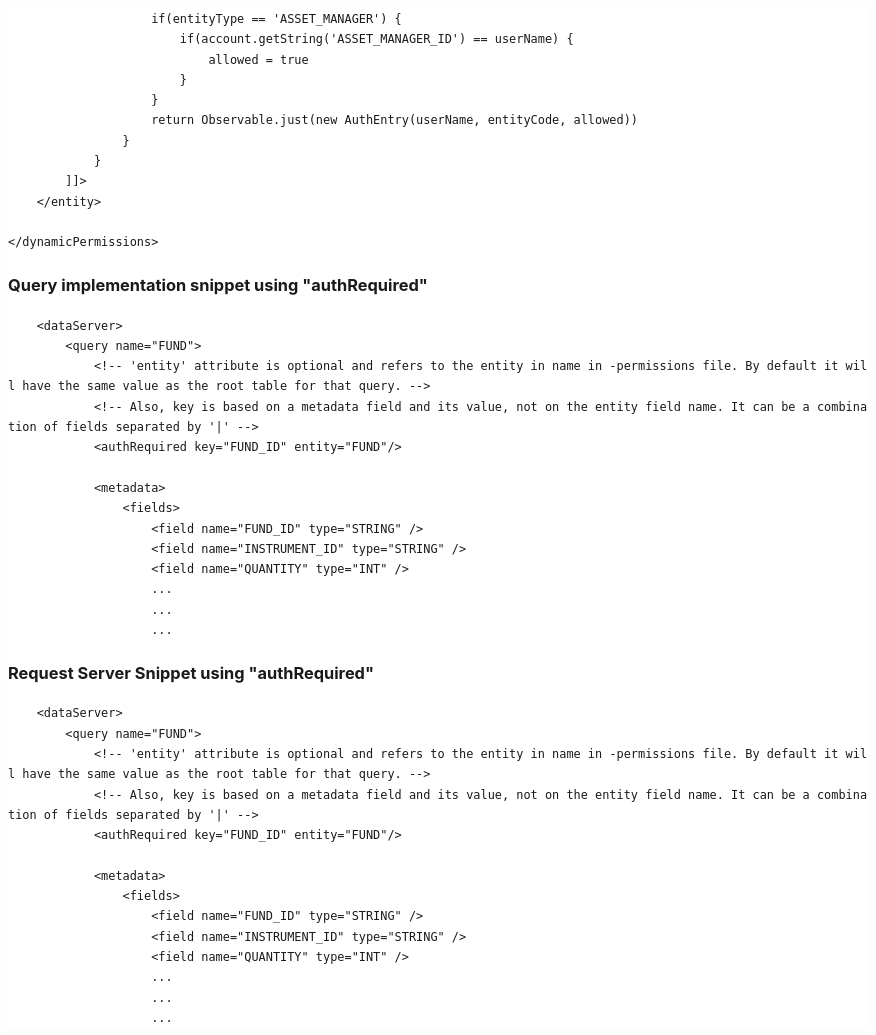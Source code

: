                         if(entityType == 'ASSET_MANAGER') {
                            if(account.getString('ASSET_MANAGER_ID') == userName) {
                                allowed = true
                            }
                        }
                        return Observable.just(new AuthEntry(userName, entityCode, allowed))
                    }
                }
            ]]>
        </entity>
    
    </dynamicPermissions>

### Query implementation snippet using "authRequired"

        <dataServer>
            <query name="FUND">
                <!-- 'entity' attribute is optional and refers to the entity in name in -permissions file. By default it will have the same value as the root table for that query. -->
                <!-- Also, key is based on a metadata field and its value, not on the entity field name. It can be a combination of fields separated by '|' -->
                <authRequired key="FUND_ID" entity="FUND"/>
    
                <metadata>
                    <fields>
                        <field name="FUND_ID" type="STRING" />
                        <field name="INSTRUMENT_ID" type="STRING" />
                        <field name="QUANTITY" type="INT" />
                        ...
                        ...
                        ...

### Request Server Snippet using "authRequired"

        <dataServer>
            <query name="FUND">
                <!-- 'entity' attribute is optional and refers to the entity in name in -permissions file. By default it will have the same value as the root table for that query. -->
                <!-- Also, key is based on a metadata field and its value, not on the entity field name. It can be a combination of fields separated by '|' -->
                <authRequired key="FUND_ID" entity="FUND"/>
    
                <metadata>
                    <fields>
                        <field name="FUND_ID" type="STRING" />
                        <field name="INSTRUMENT_ID" type="STRING" />
                        <field name="QUANTITY" type="INT" />
                        ...
                        ...
                        ...